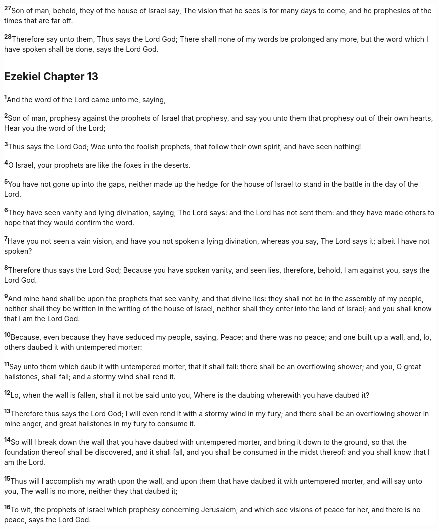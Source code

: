 <sup>**27**</sup>Son of man, behold, they of the house of Israel say, The vision that he sees is for many days to come, and he prophesies of the times that are far off.

<sup>**28**</sup>Therefore say unto them, Thus says the Lord God; There shall none of my words be prolonged any more, but the word which I have spoken shall be done, says the Lord God.


## Ezekiel Chapter 13

<sup>**1**</sup>And the word of the Lord came unto me, saying,

<sup>**2**</sup>Son of man, prophesy against the prophets of Israel that prophesy, and say you unto them that prophesy out of their own hearts, Hear you the word of the Lord;

<sup>**3**</sup>Thus says the Lord God; Woe unto the foolish prophets, that follow their own spirit, and have seen nothing!

<sup>**4**</sup>O Israel, your prophets are like the foxes in the deserts.

<sup>**5**</sup>You have not gone up into the gaps, neither made up the hedge for the house of Israel to stand in the battle in the day of the Lord.

<sup>**6**</sup>They have seen vanity and lying divination, saying, The Lord says: and the Lord has not sent them: and they have made others to hope that they would confirm the word.

<sup>**7**</sup>Have you not seen a vain vision, and have you not spoken a lying divination, whereas you say, The Lord says it; albeit I have not spoken?

<sup>**8**</sup>Therefore thus says the Lord God; Because you have spoken vanity, and seen lies, therefore, behold, I am against you, says the Lord God.

<sup>**9**</sup>And mine hand shall be upon the prophets that see vanity, and that divine lies: they shall not be in the assembly of my people, neither shall they be written in the writing of the house of Israel, neither shall they enter into the land of Israel; and you shall know that I am the Lord God.

<sup>**10**</sup>Because, even because they have seduced my people, saying, Peace; and there was no peace; and one built up a wall, and, lo, others daubed it with untempered morter:

<sup>**11**</sup>Say unto them which daub it with untempered morter, that it shall fall: there shall be an overflowing shower; and you, O great hailstones, shall fall; and a stormy wind shall rend it.

<sup>**12**</sup>Lo, when the wall is fallen, shall it not be said unto you, Where is the daubing wherewith you have daubed it?

<sup>**13**</sup>Therefore thus says the Lord God; I will even rend it with a stormy wind in my fury; and there shall be an overflowing shower in mine anger, and great hailstones in my fury to consume it.

<sup>**14**</sup>So will I break down the wall that you have daubed with untempered morter, and bring it down to the ground, so that the foundation thereof shall be discovered, and it shall fall, and you shall be consumed in the midst thereof: and you shall know that I am the Lord.

<sup>**15**</sup>Thus will I accomplish my wrath upon the wall, and upon them that have daubed it with untempered morter, and will say unto you, The wall is no more, neither they that daubed it;

<sup>**16**</sup>To wit, the prophets of Israel which prophesy concerning Jerusalem, and which see visions of peace for her, and there is no peace, says the Lord God.
